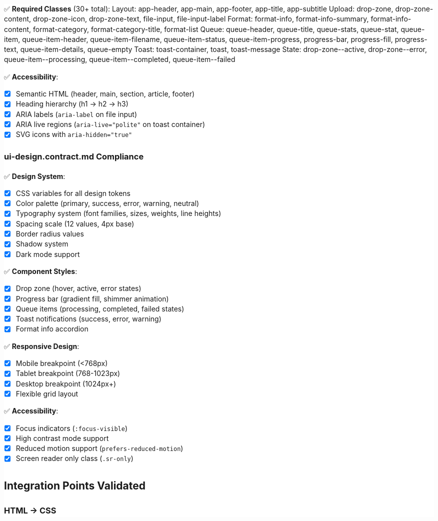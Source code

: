 ✅ **Required Classes** (30+ total):
Layout: app-header, app-main, app-footer, app-title, app-subtitle
Upload: drop-zone, drop-zone-content, drop-zone-icon, drop-zone-text, file-input, file-input-label
Format: format-info, format-info-summary, format-info-content, format-category, format-category-title, format-list
Queue: queue-header, queue-title, queue-stats, queue-stat, queue-item, queue-item-header, queue-item-filename, queue-item-status, queue-item-progress, progress-bar, progress-fill, progress-text, queue-item-details, queue-empty
Toast: toast-container, toast, toast-message
State: drop-zone--active, drop-zone--error, queue-item--processing, queue-item--completed, queue-item--failed

✅ **Accessibility**:
- [x] Semantic HTML (header, main, section, article, footer)
- [x] Heading hierarchy (h1 → h2 → h3)
- [x] ARIA labels (`aria-label` on file input)
- [x] ARIA live regions (`aria-live="polite"` on toast container)
- [x] SVG icons with `aria-hidden="true"`

### ui-design.contract.md Compliance

✅ **Design System**:
- [x] CSS variables for all design tokens
- [x] Color palette (primary, success, error, warning, neutral)
- [x] Typography system (font families, sizes, weights, line heights)
- [x] Spacing scale (12 values, 4px base)
- [x] Border radius values
- [x] Shadow system
- [x] Dark mode support

✅ **Component Styles**:
- [x] Drop zone (hover, active, error states)
- [x] Progress bar (gradient fill, shimmer animation)
- [x] Queue items (processing, completed, failed states)
- [x] Toast notifications (success, error, warning)
- [x] Format info accordion

✅ **Responsive Design**:
- [x] Mobile breakpoint (<768px)
- [x] Tablet breakpoint (768-1023px)
- [x] Desktop breakpoint (1024px+)
- [x] Flexible grid layout

✅ **Accessibility**:
- [x] Focus indicators (`:focus-visible`)
- [x] High contrast mode support
- [x] Reduced motion support (`prefers-reduced-motion`)
- [x] Screen reader only class (`.sr-only`)

## Integration Points Validated

### HTML → CSS
